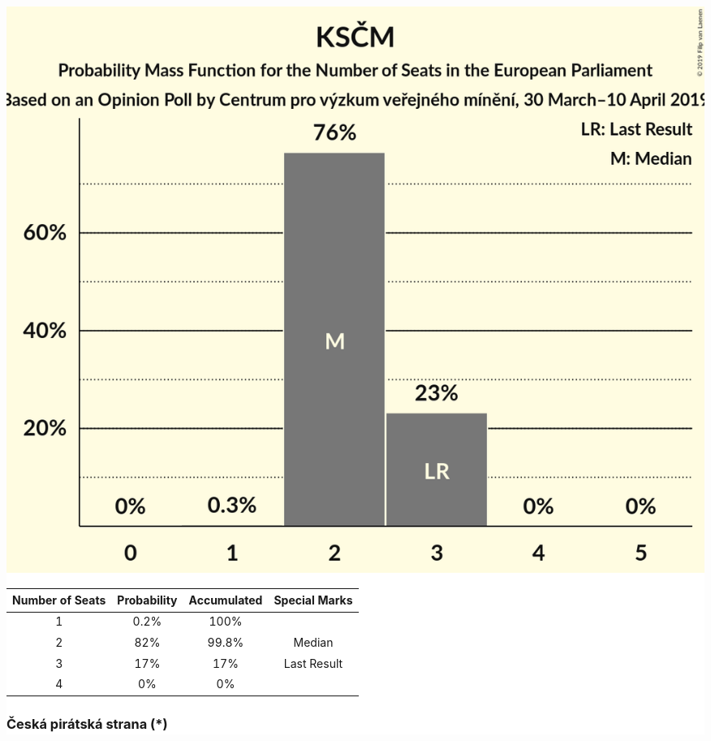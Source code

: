 ![Graph with seats probability mass function not yet produced](2019-04-10-Centrumprovýzkumveřejnéhomínění-coalitions-seats-pmf-ksčm.png "Seats Probability Mass Function")

| Number of Seats | Probability | Accumulated | Special Marks |
|:---------------:|:-----------:|:-----------:|:-------------:|
| 1 | 0.2% | 100% |  |
| 2 | 82% | 99.8% | Median |
| 3 | 17% | 17% | Last Result |
| 4 | 0% | 0% |  |

### Česká pirátská strana (*)
